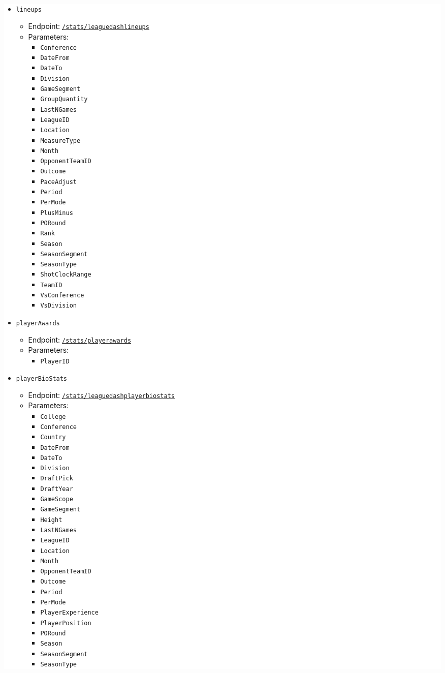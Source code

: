   - `lineups`
    + Endpoint: [`/stats/leaguedashlineups`](http://stats.nba.com/stats/leaguedashlineups)
    + Parameters:
      * `Conference`
      * `DateFrom`
      * `DateTo`
      * `Division`
      * `GameSegment`
      * `GroupQuantity`
      * `LastNGames`
      * `LeagueID`
      * `Location`
      * `MeasureType`
      * `Month`
      * `OpponentTeamID`
      * `Outcome`
      * `PaceAdjust`
      * `Period`
      * `PerMode`
      * `PlusMinus`
      * `PORound`
      * `Rank`
      * `Season`
      * `SeasonSegment`
      * `SeasonType`
      * `ShotClockRange`
      * `TeamID`
      * `VsConference`
      * `VsDivision`
    
  - `playerAwards`
    + Endpoint: [`/stats/playerawards`](http://stats.nba.com/stats/playerawards)
    + Parameters:
      * `PlayerID`
    
  - `playerBioStats`
    + Endpoint: [`/stats/leaguedashplayerbiostats`](http://stats.nba.com/stats/leaguedashplayerbiostats)
    + Parameters:
      * `College`
      * `Conference`
      * `Country`
      * `DateFrom`
      * `DateTo`
      * `Division`
      * `DraftPick`
      * `DraftYear`
      * `GameScope`
      * `GameSegment`
      * `Height`
      * `LastNGames`
      * `LeagueID`
      * `Location`
      * `Month`
      * `OpponentTeamID`
      * `Outcome`
      * `Period`
      * `PerMode`
      * `PlayerExperience`
      * `PlayerPosition`
      * `PORound`
      * `Season`
      * `SeasonSegment`
      * `SeasonType`